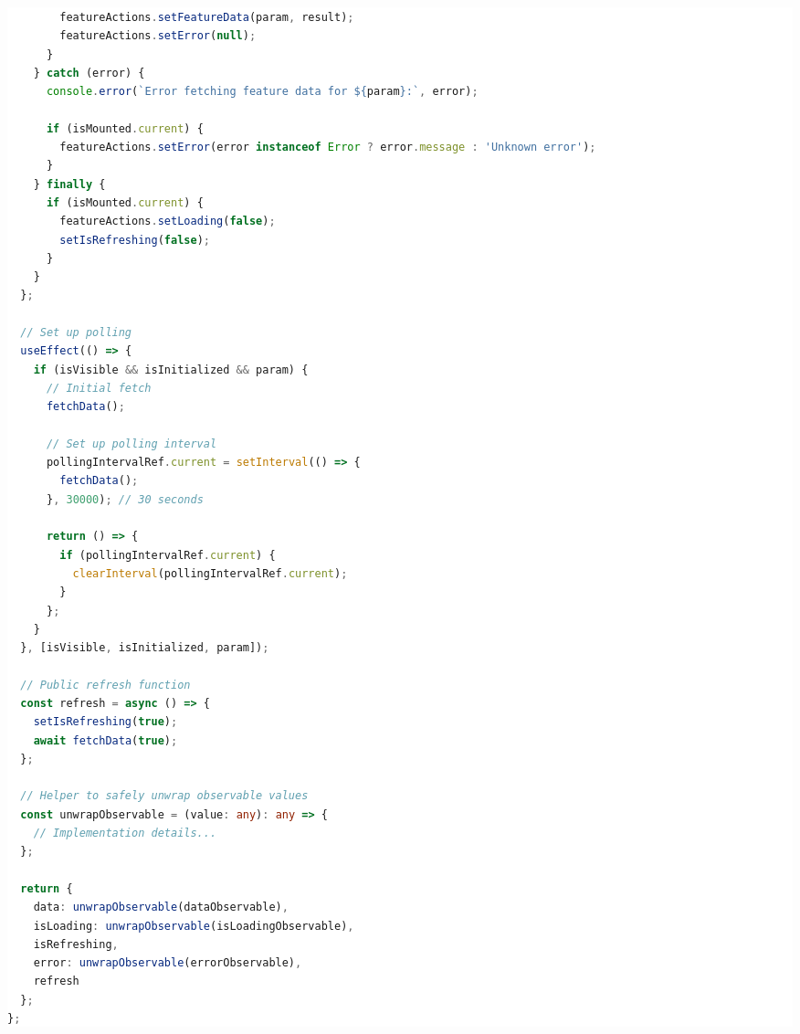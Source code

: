```typescript
        featureActions.setFeatureData(param, result);
        featureActions.setError(null);
      }
    } catch (error) {
      console.error(`Error fetching feature data for ${param}:`, error);
      
      if (isMounted.current) {
        featureActions.setError(error instanceof Error ? error.message : 'Unknown error');
      }
    } finally {
      if (isMounted.current) {
        featureActions.setLoading(false);
        setIsRefreshing(false);
      }
    }
  };
  
  // Set up polling
  useEffect(() => {
    if (isVisible && isInitialized && param) {
      // Initial fetch
      fetchData();
      
      // Set up polling interval
      pollingIntervalRef.current = setInterval(() => {
        fetchData();
      }, 30000); // 30 seconds
      
      return () => {
        if (pollingIntervalRef.current) {
          clearInterval(pollingIntervalRef.current);
        }
      };
    }
  }, [isVisible, isInitialized, param]);
  
  // Public refresh function
  const refresh = async () => {
    setIsRefreshing(true);
    await fetchData(true);
  };
  
  // Helper to safely unwrap observable values
  const unwrapObservable = (value: any): any => {
    // Implementation details...
  };
  
  return {
    data: unwrapObservable(dataObservable),
    isLoading: unwrapObservable(isLoadingObservable),
    isRefreshing,
    error: unwrapObservable(errorObservable),
    refresh
  };
};
```
